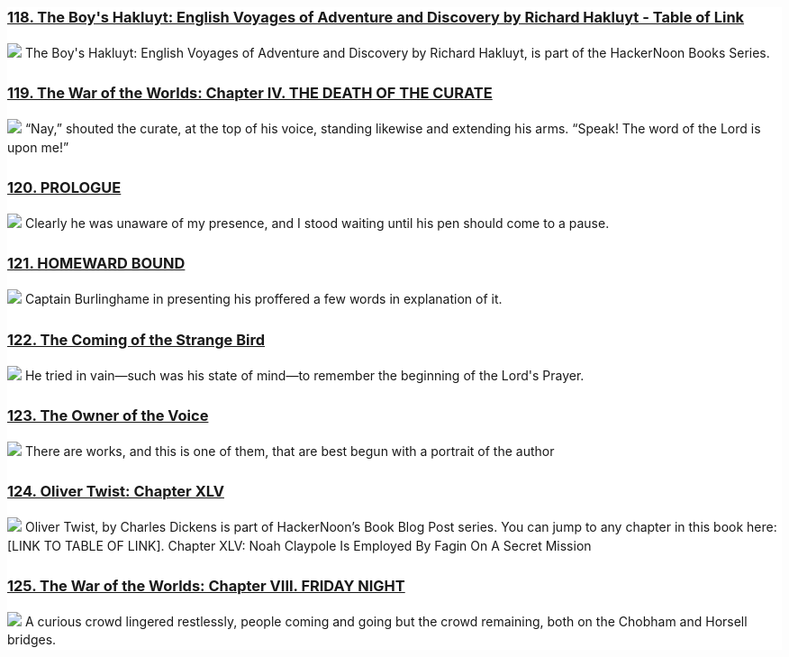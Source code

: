 ### [118. The Boy's Hakluyt: English Voyages of Adventure and Discovery by Richard Hakluyt - Table of Link](https://hackernoon.com/the-boys-hakluyt-english-voyages-of-adventure-and-discovery-by-richard-hakluyt-table-of-link)
![](https://cdn.hackernoon.com/images/t4EWQ6W18hPhx6xE6pfPwMH58EL2-ns93kqx.jpeg)
The Boy's Hakluyt: English Voyages of Adventure and Discovery by Richard Hakluyt, is part of the HackerNoon Books Series.

### [119. The War of the Worlds: Chapter IV. THE DEATH OF THE CURATE](https://hackernoon.com/the-war-of-the-worlds-chapter-iv-the-death-of-the-curate)
![](https://cdn.hackernoon.com/images/avQYvrjJIBaKPhWX8YvQNBgKlXv2-uy93kme.jpeg)
“Nay,” shouted the curate, at the top of his voice, standing likewise and extending his arms. “Speak! The word of the Lord is upon me!”

### [120. PROLOGUE](https://hackernoon.com/prologue)
![](https://cdn.hackernoon.com/images/avQYvrjJIBaKPhWX8YvQNBgKlXv2-2i103l2n.jpeg)
Clearly he was unaware of my presence, and I stood waiting until his pen should come to a pause.

### [121. HOMEWARD BOUND](https://hackernoon.com/homeward-bound)
![](https://cdn.hackernoon.com/images/nPxBT5uVvzMlKj9EfowL54tZDum2-8n93kxv.jpeg)
Captain Burlinghame in presenting his proffered a few words in explanation of it.


### [122. The Coming of the Strange Bird](https://hackernoon.com/the-coming-of-the-strange-bird)
![](https://cdn.hackernoon.com/images/avQYvrjJIBaKPhWX8YvQNBgKlXv2-u5z3lht.jpeg)
He tried in vain—such was his state of mind—to remember the beginning of the Lord's Prayer.

### [123. The Owner of the Voice](https://hackernoon.com/a-modern-utopia-the-owner-of-the-voice)
![](https://cdn.hackernoon.com/images/avQYvrjJIBaKPhWX8YvQNBgKlXv2-di93kte.jpeg)
There are works, and this is one of them, that are best begun with a portrait of the author

### [124. Oliver Twist: Chapter XLV](https://hackernoon.com/oliver-twist-chapter-xlv)
![](https://cdn.hackernoon.com/images/ZXvwWhuaiAY0BoWkm8U7fJ1XTLI2-lm93s7m.jpeg)
Oliver Twist, by Charles Dickens is part of HackerNoon’s Book Blog Post series. You can jump to any chapter in this book here: [LINK TO TABLE OF LINK]. Chapter XLV: Noah Claypole Is Employed By Fagin On A Secret Mission

### [125. The War of the Worlds: Chapter VIII. FRIDAY NIGHT](https://hackernoon.com/the-war-of-the-worlds-by-h-g-wells-viii-friday-night)
![](https://cdn.hackernoon.com/images/avQYvrjJIBaKPhWX8YvQNBgKlXv2-x893kuv.jpeg)
A curious crowd lingered restlessly, people coming and going but the crowd remaining, both on the Chobham and Horsell bridges.
